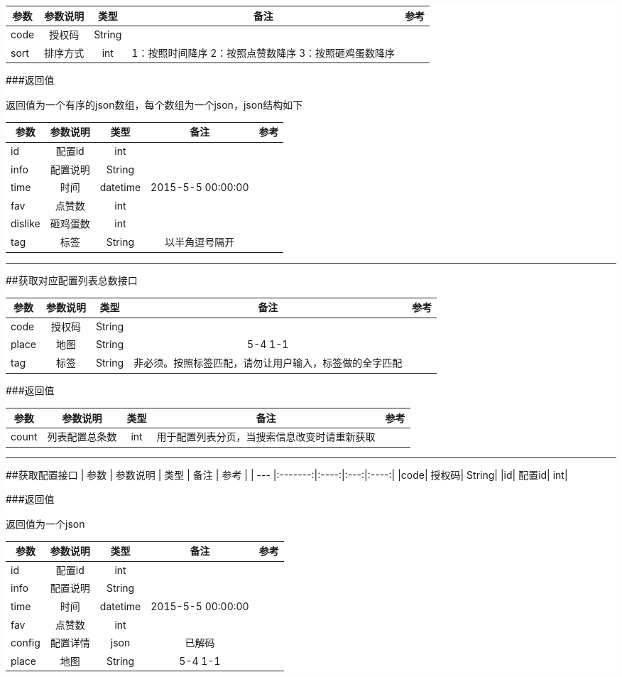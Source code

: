 | 参数 | 参数说明 | 类型 | 备注 | 参考 |
| --- |:-------:|:----:|:---:|:----:|
|code|  授权码|  String|
|sort|  排序方式| int|  1：按照时间降序 2：按照点赞数降序 3：按照砸鸡蛋数降序|

###返回值

返回值为一个有序的json数组，每个数组为一个json，json结构如下

| 参数 | 参数说明 | 类型 | 备注 | 参考 |
| --- |:-------:|:----:|:---:|:----:|
|id|  配置id| int
|info|  配置说明| String
|time|  时间| datetime| 2015-5-5 00:00:00
|fav| 点赞数|  int
|dislike|砸鸡蛋数|int
|tag|标签|String|以半角逗号隔开



----------
##获取对应配置列表总数接口

| 参数 | 参数说明 | 类型 | 备注 | 参考 |
| --- |:-------:|:----:|:---:|:----:|
|code|  授权码|  String|
|place| 地图| String| 5-4 1-1|
|tag|标签|String|非必须。按照标签匹配，请勿让用户输入，标签做的全字匹配|

###返回值

| 参数 | 参数说明 | 类型 | 备注 | 参考 |
| --- |:-------:|:----:|:---:|:----:|
|count|列表配置总条数|int|用于配置列表分页，当搜索信息改变时请重新获取


----------
##获取配置接口
| 参数 | 参数说明 | 类型 | 备注 | 参考 |
| --- |:-------:|:----:|:---:|:----:|
|code|  授权码|  String|
|id|  配置id| int|

###返回值

返回值为一个json

| 参数 | 参数说明 | 类型 | 备注 | 参考 |
| --- |:-------:|:----:|:---:|:----:|
|id|配置id| int|
|info|配置说明| String  |
|time|时间| datetime  |2015-5-5 00:00:00|
|fav|点赞数| int |
|config|配置详情| json| 已解码|
|place|地图|String  |5-4 1-1|